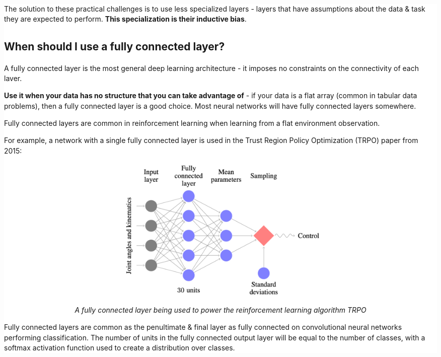 The solution to these practical challenges is to use less specialized layers - layers that have assumptions about the data & task they are expected to perform. **This specialization is their inductive bias**.


## When should I use a fully connected layer?

A fully connected layer is the most general deep learning architecture - it imposes no constraints on the connectivity of each laver.  

**Use it when your data has no structure that you can take advantage of** - if your data is a flat array (common in tabular data problems), then a fully connected layer is a good choice.  Most neural networks will have fully connected layers somewhere.  

Fully connected layers are common in reinforcement learning when learning from a flat environment observation. 

For example, a network with a single fully connected layer is used in the Trust Region Policy Optimization (TRPO) paper from 2015: 

<center><img align="center" width="50%" src="/assets/mistakes-data-sci/trpo.png"></center>

<p align="center"><i>A fully connected layer being used to power the reinforcement learning algorithm TRPO</i></p>

Fully connected layers are common as the penultimate & final layer as fully connected on convolutional neural networks performing classification. The number of units in the fully connected output layer will be equal to the number of classes, with a softmax activation function used to create a distribution over classes.

